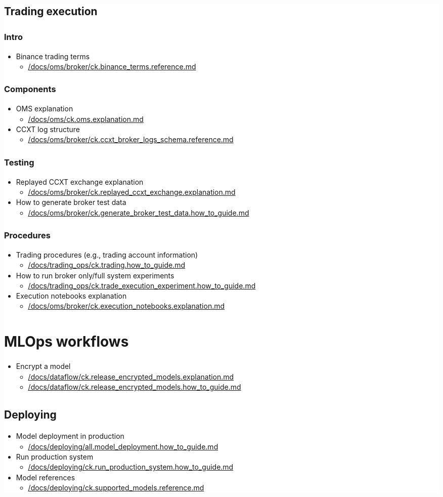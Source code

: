 ## Trading execution

### Intro

- Binance trading terms
  - [/docs/oms/broker/ck.binance_terms.reference.md](/docs/oms/broker/ck.binance_terms.reference.md)

### Components

- OMS explanation
  - [/docs/oms/ck.oms.explanation.md](/docs/oms/ck.oms.explanation.md)
- CCXT log structure
  - [/docs/oms/broker/ck.ccxt_broker_logs_schema.reference.md](/docs/oms/broker/ck.ccxt_broker_logs_schema.reference.md)

### Testing

- Replayed CCXT exchange explanation
  - [/docs/oms/broker/ck.replayed_ccxt_exchange.explanation.md](/docs/oms/broker/ck.replayed_ccxt_exchange.explanation.md)
- How to generate broker test data
  - [/docs/oms/broker/ck.generate_broker_test_data.how_to_guide.md](/docs/oms/broker/ck.generate_broker_test_data.how_to_guide.md)

### Procedures

- Trading procedures (e.g., trading account information)
  - [/docs/trading_ops/ck.trading.how_to_guide.md](/docs/trading_ops/ck.trading.how_to_guide.md)
- How to run broker only/full system experiments
  - [/docs/trading_ops/ck.trade_execution_experiment.how_to_guide.md](/docs/trading_ops/ck.trade_execution_experiment.how_to_guide.md)
- Execution notebooks explanation
  - [/docs/oms/broker/ck.execution_notebooks.explanation.md](/docs/oms/broker/ck.execution_notebooks.explanation.md)



# MLOps workflows

- Encrypt a model
  - [/docs/dataflow/ck.release_encrypted_models.explanation.md](/docs/dataflow/ck.release_encrypted_models.explanation.md)
  - [/docs/dataflow/ck.release_encrypted_models.how_to_guide.md](/docs/dataflow/ck.release_encrypted_models.how_to_guide.md)



## Deploying

- Model deployment in production
  - [/docs/deploying/all.model_deployment.how_to_guide.md](/docs/deploying/all.model_deployment.how_to_guide.md)
- Run production system
  - [/docs/deploying/ck.run_production_system.how_to_guide.md](/docs/deploying/ck.run_production_system.how_to_guide.md)
- Model references
  - [/docs/deploying/ck.supported_models.reference.md](/docs/deploying/ck.supported_models.reference.md)
